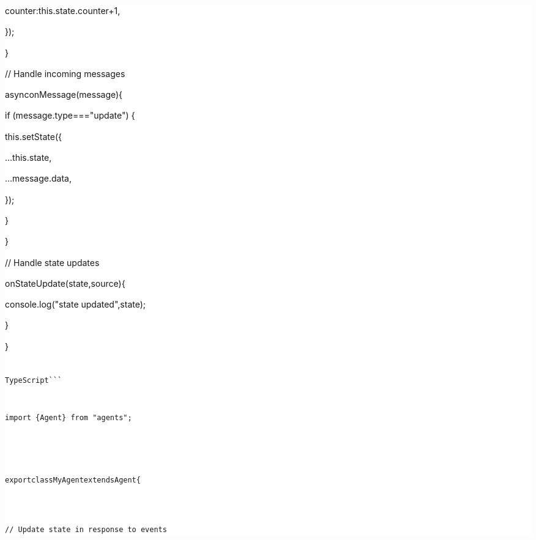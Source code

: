 


counter:this.state.counter+1,




});



}


// Handle incoming messages



asynconMessage(message){




if (message.type==="update") {




this.setState({




...this.state,




...message.data,




});



}


}


// Handle state updates



onStateUpdate(state,source){




console.log("state updated",state);



}


}

```

TypeScript```


import {Agent} from "agents";




exportclassMyAgentextendsAgent{



// Update state in response to events

```
